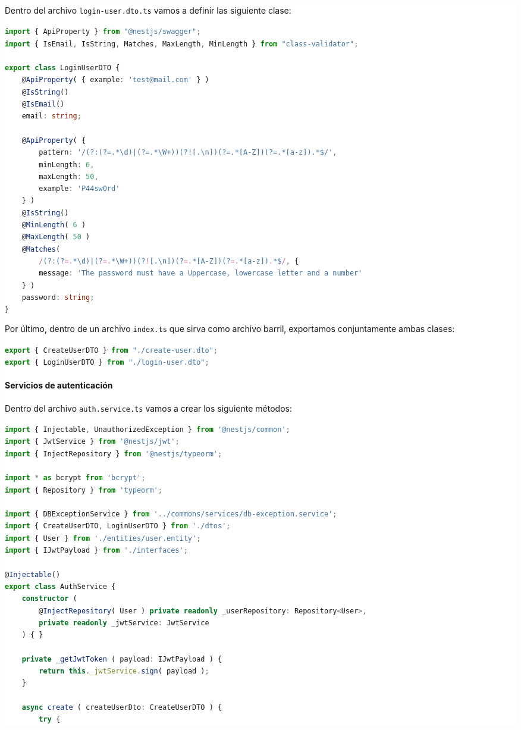 Dentro del archivo `login-user.dto.ts` vamos a definir las siguiente clase:

```ts
import { ApiProperty } from "@nestjs/swagger";
import { IsEmail, IsString, Matches, MaxLength, MinLength } from "class-validator";

export class LoginUserDTO {
    @ApiProperty( { example: 'test@mail.com' } )
    @IsString()
    @IsEmail()
    email: string;

    @ApiProperty( {
        pattern: '/(?:(?=.*\d)|(?=.*\W+))(?![.\n])(?=.*[A-Z])(?=.*[a-z]).*$/',
        minLength: 6,
        maxLength: 50,
        example: 'P44sw0rd'
    } )
    @IsString()
    @MinLength( 6 )
    @MaxLength( 50 )
    @Matches(
        /(?:(?=.*\d)|(?=.*\W+))(?![.\n])(?=.*[A-Z])(?=.*[a-z]).*$/, {
        message: 'The password must have a Uppercase, lowercase letter and a number'
    } )
    password: string;
}
```

Por último, dentro de un archivo `index.ts` que sirva como archivo barril, exportamos conjuntamente ambas clases:

```ts
export { CreateUserDTO } from "./create-user.dto";
export { LoginUserDTO } from "./login-user.dto";
```

#### Servicios de autenticación

Dentro del archivo `auth.service.ts` vamos a crear los siguiente métodos:

```ts
import { Injectable, UnauthorizedException } from '@nestjs/common';
import { JwtService } from '@nestjs/jwt';
import { InjectRepository } from '@nestjs/typeorm';

import * as bcrypt from 'bcrypt';
import { Repository } from 'typeorm';

import { DBExceptionService } from '../commons/services/db-exception.service';
import { CreateUserDTO, LoginUserDTO } from './dtos';
import { User } from './entities/user.entity';
import { IJwtPayload } from './interfaces';

@Injectable()
export class AuthService {
    constructor (
        @InjectRepository( User ) private readonly _userRepository: Repository<User>,
        private readonly _jwtService: JwtService
    ) { }

    private _getJwtToken ( payload: IJwtPayload ) {
        return this._jwtService.sign( payload );
    }

    async create ( createUserDto: CreateUserDTO ) {
        try {
```